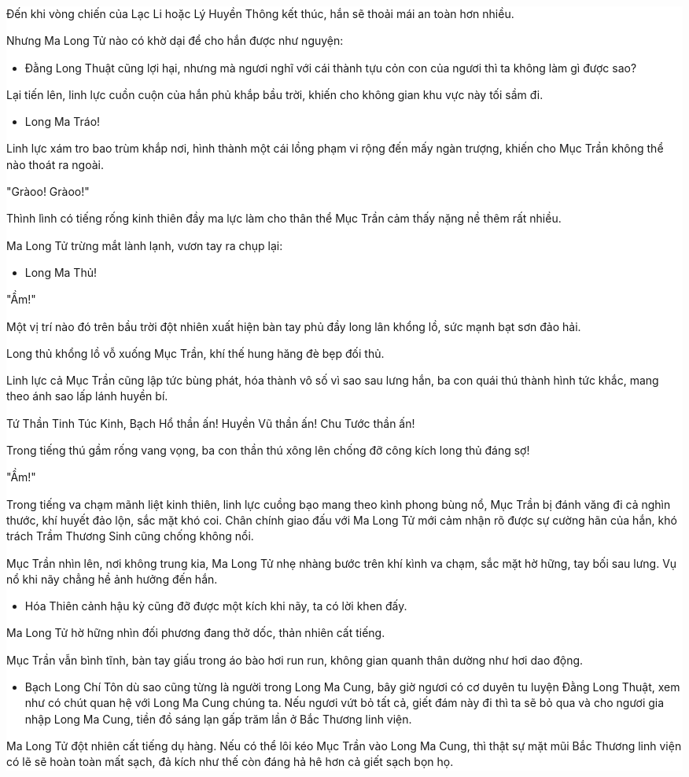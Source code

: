 Đến khi vòng chiến của Lạc Li hoặc Lý Huyền Thông kết thúc, hắn sẽ thoải mái an toàn hơn nhiều.

Nhưng Ma Long Tử nào có khờ dại để cho hắn được như nguyện:

- Đằng Long Thuật cũng lợi hại, nhưng mà ngươi nghĩ với cái thành tựu cỏn con của ngươi thì ta không làm gì được sao?

Lại tiến lên, linh lực cuồn cuộn của hắn phủ khắp bầu trời, khiến cho không gian khu vực này tối sầm đi.

- Long Ma Tráo!

Linh lực xám tro bao trùm khắp nơi, hình thành một cái lồng phạm vi rộng đến mấy ngàn trượng, khiến cho Mục Trần không thể nào thoát ra ngoài.

"Gràoo! Gràoo!"

Thình lình có tiếng rống kinh thiên đầy ma lực làm cho thân thể Mục Trần cảm thấy nặng nề thêm rất nhiều.

Ma Long Tử trừng mắt lành lạnh, vươn tay ra chụp lại:

- Long Ma Thủ!

"Ầm!"

Một vị trí nào đó trên bầu trời đột nhiên xuất hiện bàn tay phủ đầy long lân khổng lồ, sức mạnh bạt sơn đảo hải.

Long thủ khổng lồ vỗ xuống Mục Trần, khí thế hung hăng đè bẹp đối thủ.

Linh lực cả Mục Trần cũng lập tức bùng phát, hóa thành vô số vì sao sau lưng hắn, ba con quái thú thành hình tức khắc, mang theo ánh sao lấp lánh huyền bí.

Tứ Thần Tinh Túc Kinh, Bạch Hổ thần ấn! Huyền Vũ thần ấn! Chu Tước thần ấn!

Trong tiếng thú gầm rống vang vọng, ba con thần thú xông lên chống đỡ công kích long thủ đáng sợ!

"Ầm!"

Trong tiếng va chạm mãnh liệt kinh thiên, linh lực cuồng bạo mang theo kình phong bùng nổ, Mục Trần bị đánh văng đi cả nghìn thước, khí huyết đảo lộn, sắc mặt khó coi. Chân chính giao đấu với Ma Long Tử mới cảm nhận rõ được sự cường hãn của hắn, khó trách Trầm Thương Sinh cũng chống không nổi.

Mục Trần nhìn lên, nơi không trung kia, Ma Long Tử nhẹ nhàng bước trên khí kình va chạm, sắc mặt hờ hững, tay bối sau lưng. Vụ nổ khi nãy chẳng hề ảnh hưởng đến hắn.

- Hóa Thiên cảnh hậu kỳ cũng đỡ được một kích khi nãy, ta có lời khen đấy.

Ma Long Tử hờ hững nhìn đối phương đang thở dốc, thản nhiên cất tiếng.

Mục Trần vẫn bình tĩnh, bàn tay giấu trong áo bào hơi run run, không gian quanh thân dường như hơi dao động.

- Bạch Long Chí Tôn dù sao cũng từng là người trong Long Ma Cung, bây giờ ngươi có cơ duyên tu luyện Đằng Long Thuật, xem như có chút quan hệ với Long Ma Cung chúng ta. Nếu ngươi vứt bỏ tất cả, giết đám này đi thì ta sẽ bỏ qua và cho ngươi gia nhập Long Ma Cung, tiền đồ sáng lạn gấp trăm lần ở Bắc Thương linh viện.

Ma Long Tử đột nhiên cất tiếng dụ hàng. Nếu có thể lôi kéo Mục Trần vào Long Ma Cung, thì thật sự mặt mũi Bắc Thương linh viện có lẽ sẽ hoàn toàn mất sạch, đả kích như thế còn đáng hả hê hơn cả giết sạch bọn họ.
